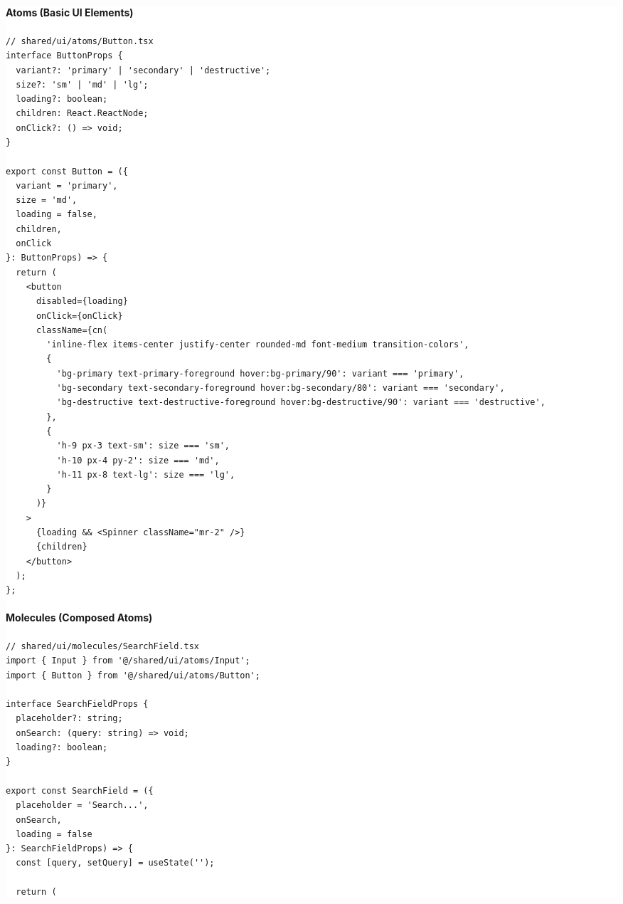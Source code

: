 #### Atoms (Basic UI Elements)
```tsx
// shared/ui/atoms/Button.tsx
interface ButtonProps {
  variant?: 'primary' | 'secondary' | 'destructive';
  size?: 'sm' | 'md' | 'lg';
  loading?: boolean;
  children: React.ReactNode;
  onClick?: () => void;
}

export const Button = ({ 
  variant = 'primary', 
  size = 'md', 
  loading = false,
  children, 
  onClick 
}: ButtonProps) => {
  return (
    <button
      disabled={loading}
      onClick={onClick}
      className={cn(
        'inline-flex items-center justify-center rounded-md font-medium transition-colors',
        {
          'bg-primary text-primary-foreground hover:bg-primary/90': variant === 'primary',
          'bg-secondary text-secondary-foreground hover:bg-secondary/80': variant === 'secondary',
          'bg-destructive text-destructive-foreground hover:bg-destructive/90': variant === 'destructive',
        },
        {
          'h-9 px-3 text-sm': size === 'sm',
          'h-10 px-4 py-2': size === 'md',
          'h-11 px-8 text-lg': size === 'lg',
        }
      )}
    >
      {loading && <Spinner className="mr-2" />}
      {children}
    </button>
  );
};
```

#### Molecules (Composed Atoms)
```tsx
// shared/ui/molecules/SearchField.tsx
import { Input } from '@/shared/ui/atoms/Input';
import { Button } from '@/shared/ui/atoms/Button';

interface SearchFieldProps {
  placeholder?: string;
  onSearch: (query: string) => void;
  loading?: boolean;
}

export const SearchField = ({ 
  placeholder = 'Search...', 
  onSearch, 
  loading = false 
}: SearchFieldProps) => {
  const [query, setQuery] = useState('');
  
  return (
```